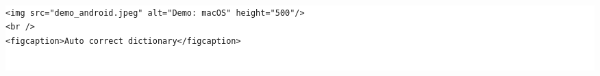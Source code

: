     <img src="demo_android.jpeg" alt="Demo: macOS" height="500"/>
    <br />
    <figcaption>Auto correct dictionary</figcaption>
  </figure>
</div>
<br />
